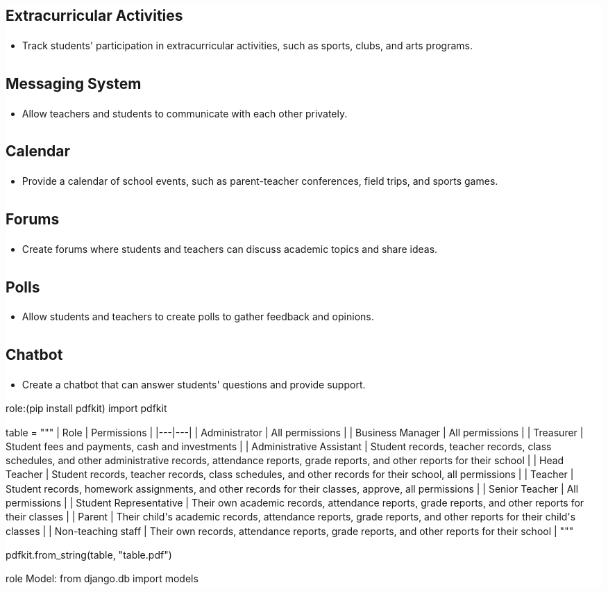 ## Extracurricular Activities
* Track students' participation in extracurricular activities, such as sports, clubs, and arts programs.

## Messaging System
* Allow teachers and students to communicate with each other privately.

## Calendar
* Provide a calendar of school events, such as parent-teacher conferences, field trips, and sports games.

## Forums
* Create forums where students and teachers can discuss academic topics and share ideas.

## Polls
* Allow students and teachers to create polls to gather feedback and opinions.

## Chatbot
* Create a chatbot that can answer students' questions and provide support.

role:(pip install pdfkit)
import pdfkit

table = """
| Role | Permissions |
|---|---|
| Administrator | All permissions |
| Business Manager | All permissions |
| Treasurer | Student fees and payments, cash and investments |
| Administrative Assistant | Student records, teacher records, class schedules, and other administrative records, attendance reports, grade reports, and other reports for their school |
| Head Teacher | Student records, teacher records, class schedules, and other records for their school, all permissions |
| Teacher | Student records, homework assignments, and other records for their classes, approve, all permissions |
| Senior Teacher | All permissions |
| Student Representative | Their own academic records, attendance reports, grade reports, and other reports for their classes |
| Parent | Their child's academic records, attendance reports, grade reports, and other reports for their child's classes |
| Non-teaching staff | Their own records, attendance reports, grade reports, and other reports for their school |
"""

pdfkit.from_string(table, "table.pdf")

role Model:
from django.db import models
